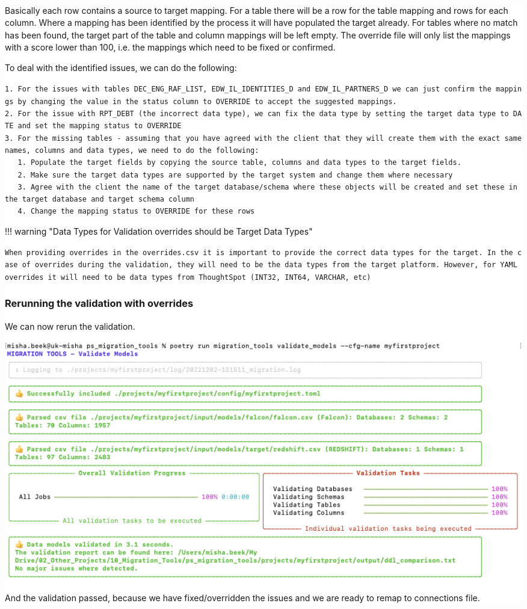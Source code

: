 Basically each row contains a source to target mapping. For a table there will be a row for the table mapping and rows for each column. Where a mapping has been identified by the process it will have populated the target already. For tables where no match has been found, the target part of the table and column mappings will be left empty. The override file will only list the mappings with a score lower than 100, i.e. the mappings which need to be fixed or confirmed.

To deal with the identified issues, we can do the following:

    1. For the issues with tables DEC_ENG_RAF_LIST, EDW_IL_IDENTITIES_D and EDW_IL_PARTNERS_D we can just confirm the mappings by changing the value in the status column to OVERRIDE to accept the suggested mappings.
    2. For the issue with RPT_DEBT (the incorrect data type), we can fix the data type by setting the target data type to DATE and set the mapping status to OVERRIDE
    3. For the missing tables - assuming that you have agreed with the client that they will create them with the exact same names, columns and data types, we need to do the following: 
       1. Populate the target fields by copying the source table, columns and data types to the target fields.
       2. Make sure the target data types are supported by the target system and change them where necessary
       3. Agree with the client the name of the target database/schema where these objects will be created and set these in the target database and target schema column
       4. Change the mapping status to OVERRIDE for these rows

!!! warning "Data Types for Validation overrides should be Target Data Types"

    When providing overrides in the overrides.csv it is important to provide the correct data types for the target. In the case of overrides during the validation, they will need to be the data types from the target platform. However, for YAML overrides it will need to be data types from ThoughtSpot (INT32, INT64, VARCHAR, etc)


### Rerunning the validation with overrides

We can now rerun the validation.

![](./tutorial_validation_run_override.png)

And the validation passed, because we have fixed/overridden the issues and we are ready to remap to connections file. 

